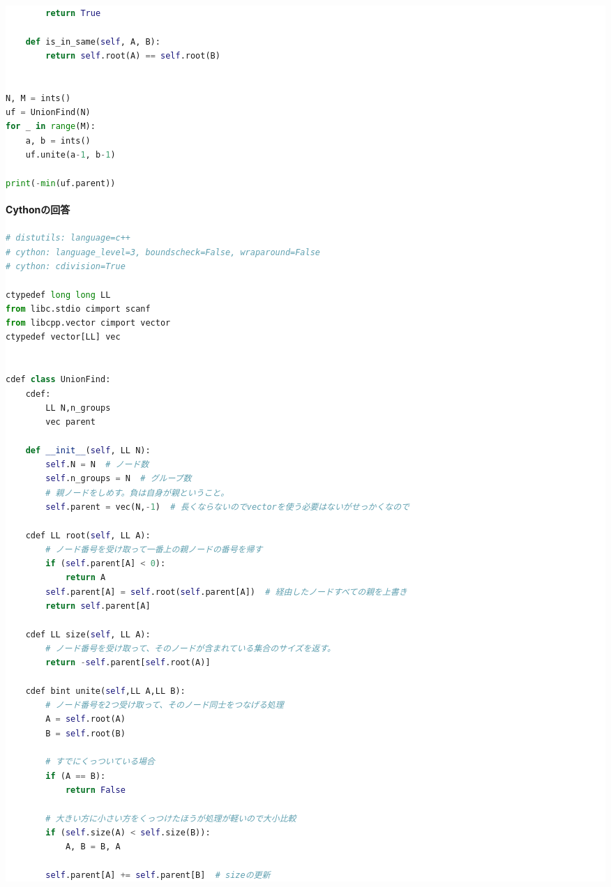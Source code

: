```python
        return True

    def is_in_same(self, A, B):
        return self.root(A) == self.root(B)


N, M = ints()
uf = UnionFind(N)
for _ in range(M):
    a, b = ints()
    uf.unite(a-1, b-1)

print(-min(uf.parent))
```

#### Cythonの回答

```python
# distutils: language=c++
# cython: language_level=3, boundscheck=False, wraparound=False
# cython: cdivision=True
 
ctypedef long long LL
from libc.stdio cimport scanf
from libcpp.vector cimport vector
ctypedef vector[LL] vec
 
 
cdef class UnionFind:
    cdef:
        LL N,n_groups
        vec parent
 
    def __init__(self, LL N):
        self.N = N  # ノード数
        self.n_groups = N  # グループ数
        # 親ノードをしめす。負は自身が親ということ。
        self.parent = vec(N,-1)  # 長くならないのでvectorを使う必要はないがせっかくなので
 
    cdef LL root(self, LL A):
        # ノード番号を受け取って一番上の親ノードの番号を帰す
        if (self.parent[A] < 0):
            return A
        self.parent[A] = self.root(self.parent[A])  # 経由したノードすべての親を上書き
        return self.parent[A]
 
    cdef LL size(self, LL A):
        # ノード番号を受け取って、そのノードが含まれている集合のサイズを返す。
        return -self.parent[self.root(A)]
 
    cdef bint unite(self,LL A,LL B):
        # ノード番号を2つ受け取って、そのノード同士をつなげる処理
        A = self.root(A)
        B = self.root(B)
 
        # すでにくっついている場合
        if (A == B):
            return False
 
        # 大きい方に小さい方をくっつけたほうが処理が軽いので大小比較
        if (self.size(A) < self.size(B)):
            A, B = B, A
 
        self.parent[A] += self.parent[B]  # sizeの更新
```